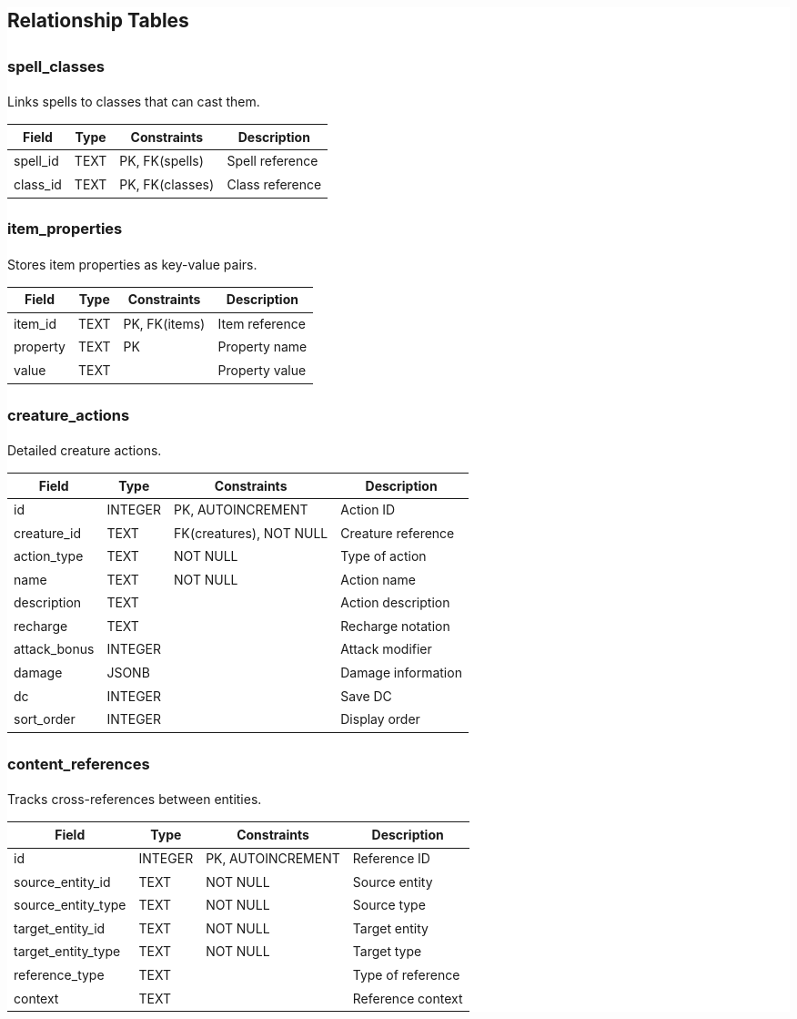## Relationship Tables

### spell_classes
Links spells to classes that can cast them.

| Field | Type | Constraints | Description |
|-------|------|-------------|-------------|
| spell_id | TEXT | PK, FK(spells) | Spell reference |
| class_id | TEXT | PK, FK(classes) | Class reference |

### item_properties
Stores item properties as key-value pairs.

| Field | Type | Constraints | Description |
|-------|------|-------------|-------------|
| item_id | TEXT | PK, FK(items) | Item reference |
| property | TEXT | PK | Property name |
| value | TEXT | | Property value |

### creature_actions
Detailed creature actions.

| Field | Type | Constraints | Description |
|-------|------|-------------|-------------|
| id | INTEGER | PK, AUTOINCREMENT | Action ID |
| creature_id | TEXT | FK(creatures), NOT NULL | Creature reference |
| action_type | TEXT | NOT NULL | Type of action |
| name | TEXT | NOT NULL | Action name |
| description | TEXT | | Action description |
| recharge | TEXT | | Recharge notation |
| attack_bonus | INTEGER | | Attack modifier |
| damage | JSONB | | Damage information |
| dc | INTEGER | | Save DC |
| sort_order | INTEGER | | Display order |

### content_references
Tracks cross-references between entities.

| Field | Type | Constraints | Description |
|-------|------|-------------|-------------|
| id | INTEGER | PK, AUTOINCREMENT | Reference ID |
| source_entity_id | TEXT | NOT NULL | Source entity |
| source_entity_type | TEXT | NOT NULL | Source type |
| target_entity_id | TEXT | NOT NULL | Target entity |
| target_entity_type | TEXT | NOT NULL | Target type |
| reference_type | TEXT | | Type of reference |
| context | TEXT | | Reference context |
